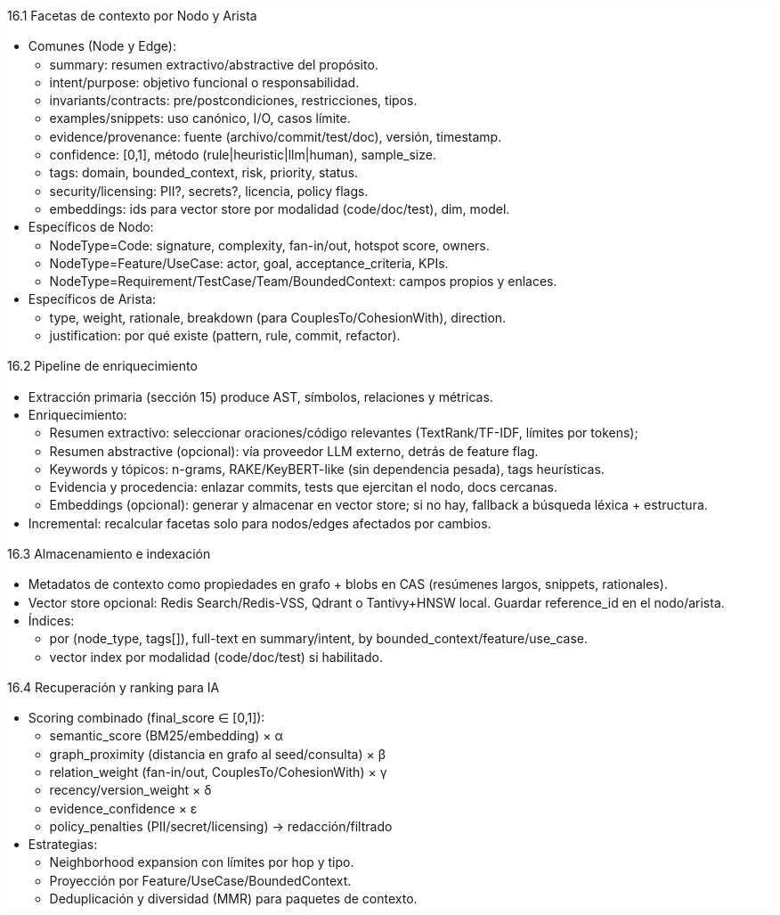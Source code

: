 16.1 Facetas de contexto por Nodo y Arista
- Comunes (Node y Edge):
  - summary: resumen extractivo/abstractive del propósito.
  - intent/purpose: objetivo funcional o responsabilidad.
  - invariants/contracts: pre/postcondiciones, restricciones, tipos.
  - examples/snippets: uso canónico, I/O, casos límite.
  - evidence/provenance: fuente (archivo/commit/test/doc), versión, timestamp.
  - confidence: [0,1], método (rule|heuristic|llm|human), sample_size.
  - tags: domain, bounded_context, risk, priority, status.
  - security/licensing: PII?, secrets?, licencia, policy flags.
  - embeddings: ids para vector store por modalidad (code/doc/test), dim, model.
- Específicos de Nodo:
  - NodeType=Code: signature, complexity, fan-in/out, hotspot score, owners.
  - NodeType=Feature/UseCase: actor, goal, acceptance_criteria, KPIs.
  - NodeType=Requirement/TestCase/Team/BoundedContext: campos propios y enlaces.
- Específicos de Arista:
  - type, weight, rationale, breakdown (para CouplesTo/CohesionWith), direction.
  - justification: por qué existe (pattern, rule, commit, refactor).

16.2 Pipeline de enriquecimiento
- Extracción primaria (sección 15) produce AST, símbolos, relaciones y métricas.
- Enriquecimiento:
  - Resumen extractivo: seleccionar oraciones/código relevantes (TextRank/TF-IDF, límites por tokens);
  - Resumen abstractive (opcional): vía proveedor LLM externo, detrás de feature flag.
  - Keywords y tópicos: n-grams, RAKE/KeyBERT-like (sin dependencia pesada), tags heurísticas.
  - Evidencia y procedencia: enlazar commits, tests que ejercitan el nodo, docs cercanas.
  - Embeddings (opcional): generar y almacenar en vector store; si no hay, fallback a búsqueda léxica + estructura.
- Incremental: recalcular facetas solo para nodos/edges afectados por cambios.

16.3 Almacenamiento e indexación
- Metadatos de contexto como propiedades en grafo + blobs en CAS (resúmenes largos, snippets, rationales).
- Vector store opcional: Redis Search/Redis-VSS, Qdrant o Tantivy+HNSW local. Guardar reference_id en el nodo/arista.
- Índices:
  - por (node_type, tags[]), full-text en summary/intent, by bounded_context/feature/use_case.
  - vector index por modalidad (code/doc/test) si habilitado.

16.4 Recuperación y ranking para IA
- Scoring combinado (final_score ∈ [0,1]):
  - semantic_score (BM25/embedding) × α
  - graph_proximity (distancia en grafo al seed/consulta) × β
  - relation_weight (fan-in/out, CouplesTo/CohesionWith) × γ
  - recency/version_weight × δ
  - evidence_confidence × ε
  - policy_penalties (PII/secret/licensing) → redacción/filtrado
- Estrategias:
  - Neighborhood expansion con límites por hop y tipo.
  - Proyección por Feature/UseCase/BoundedContext.
  - Deduplicación y diversidad (MMR) para paquetes de contexto.
